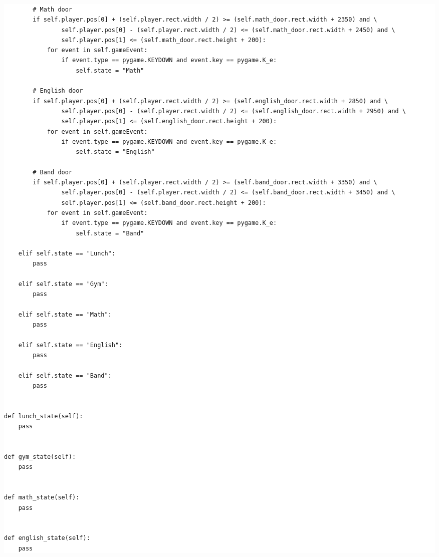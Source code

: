             # Math door
            if self.player.pos[0] + (self.player.rect.width / 2) >= (self.math_door.rect.width + 2350) and \
                    self.player.pos[0] - (self.player.rect.width / 2) <= (self.math_door.rect.width + 2450) and \
                    self.player.pos[1] <= (self.math_door.rect.height + 200):
                for event in self.gameEvent:
                    if event.type == pygame.KEYDOWN and event.key == pygame.K_e:
                        self.state = "Math"

            # English door
            if self.player.pos[0] + (self.player.rect.width / 2) >= (self.english_door.rect.width + 2850) and \
                    self.player.pos[0] - (self.player.rect.width / 2) <= (self.english_door.rect.width + 2950) and \
                    self.player.pos[1] <= (self.english_door.rect.height + 200):
                for event in self.gameEvent:
                    if event.type == pygame.KEYDOWN and event.key == pygame.K_e:
                        self.state = "English"

            # Band door
            if self.player.pos[0] + (self.player.rect.width / 2) >= (self.band_door.rect.width + 3350) and \
                    self.player.pos[0] - (self.player.rect.width / 2) <= (self.band_door.rect.width + 3450) and \
                    self.player.pos[1] <= (self.band_door.rect.height + 200):
                for event in self.gameEvent:
                    if event.type == pygame.KEYDOWN and event.key == pygame.K_e:
                        self.state = "Band"

        elif self.state == "Lunch":
            pass

        elif self.state == "Gym":
            pass

        elif self.state == "Math":
            pass

        elif self.state == "English":
            pass

        elif self.state == "Band":
            pass


    def lunch_state(self):
        pass


    def gym_state(self):
        pass


    def math_state(self):
        pass


    def english_state(self):
        pass
